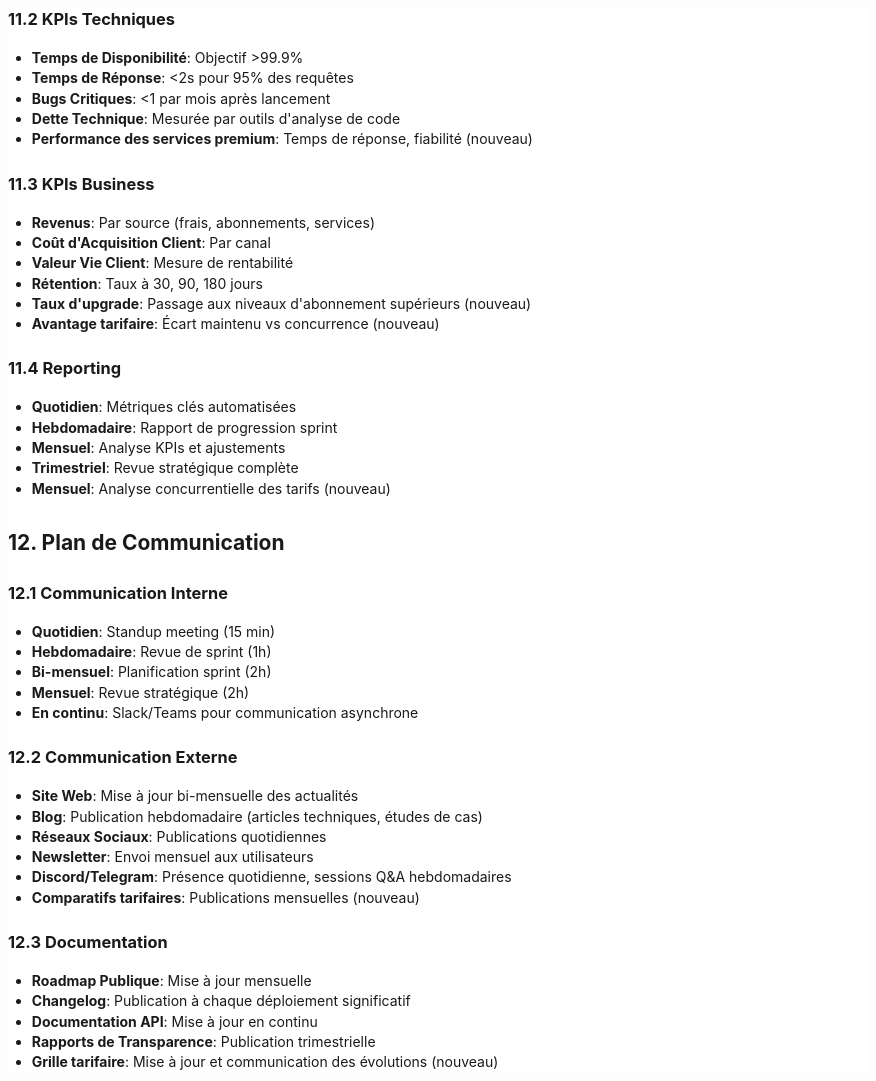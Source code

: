 ### 11.2 KPIs Techniques

- **Temps de Disponibilité**: Objectif >99.9%
- **Temps de Réponse**: <2s pour 95% des requêtes
- **Bugs Critiques**: <1 par mois après lancement
- **Dette Technique**: Mesurée par outils d'analyse de code
- **Performance des services premium**: Temps de réponse, fiabilité (nouveau)

### 11.3 KPIs Business

- **Revenus**: Par source (frais, abonnements, services)
- **Coût d'Acquisition Client**: Par canal
- **Valeur Vie Client**: Mesure de rentabilité
- **Rétention**: Taux à 30, 90, 180 jours
- **Taux d'upgrade**: Passage aux niveaux d'abonnement supérieurs (nouveau)
- **Avantage tarifaire**: Écart maintenu vs concurrence (nouveau)

### 11.4 Reporting

- **Quotidien**: Métriques clés automatisées
- **Hebdomadaire**: Rapport de progression sprint
- **Mensuel**: Analyse KPIs et ajustements
- **Trimestriel**: Revue stratégique complète
- **Mensuel**: Analyse concurrentielle des tarifs (nouveau)

## 12. Plan de Communication

### 12.1 Communication Interne

- **Quotidien**: Standup meeting (15 min)
- **Hebdomadaire**: Revue de sprint (1h)
- **Bi-mensuel**: Planification sprint (2h)
- **Mensuel**: Revue stratégique (2h)
- **En continu**: Slack/Teams pour communication asynchrone

### 12.2 Communication Externe

- **Site Web**: Mise à jour bi-mensuelle des actualités
- **Blog**: Publication hebdomadaire (articles techniques, études de cas)
- **Réseaux Sociaux**: Publications quotidiennes
- **Newsletter**: Envoi mensuel aux utilisateurs
- **Discord/Telegram**: Présence quotidienne, sessions Q&A hebdomadaires
- **Comparatifs tarifaires**: Publications mensuelles (nouveau)

### 12.3 Documentation

- **Roadmap Publique**: Mise à jour mensuelle
- **Changelog**: Publication à chaque déploiement significatif
- **Documentation API**: Mise à jour en continu
- **Rapports de Transparence**: Publication trimestrielle
- **Grille tarifaire**: Mise à jour et communication des évolutions (nouveau)
